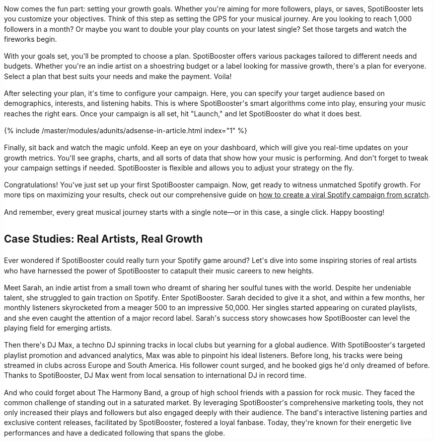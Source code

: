 Now comes the fun part: setting your growth goals. Whether you're aiming for more followers, plays, or saves, SpotiBooster lets you customize your objectives. Think of this step as setting the GPS for your musical journey. Are you looking to reach 1,000 followers in a month? Or maybe you want to double your play counts on your latest single? Set those targets and watch the fireworks begin.

With your goals set, you'll be prompted to choose a plan. SpotiBooster offers various packages tailored to different needs and budgets. Whether you're an indie artist on a shoestring budget or a label looking for massive growth, there's a plan for everyone. Select a plan that best suits your needs and make the payment. Voila!

After selecting your plan, it's time to configure your campaign. Here, you can specify your target audience based on demographics, interests, and listening habits. This is where SpotiBooster's smart algorithms come into play, ensuring your music reaches the right ears. Once your campaign is all set, hit "Launch," and let SpotiBooster do what it does best.

{% include /master/modules/adunits/adsense-in-article.html index="1" %}

Finally, sit back and watch the magic unfold. Keep an eye on your dashboard, which will give you real-time updates on your growth metrics. You'll see graphs, charts, and all sorts of data that show how your music is performing. And don't forget to tweak your campaign settings if needed. SpotiBooster is flexible and allows you to adjust your strategy on the fly.

Congratulations! You've just set up your first SpotiBooster campaign. Now, get ready to witness unmatched Spotify growth. For more tips on maximizing your results, check out our comprehensive guide on [how to create a viral Spotify campaign from scratch](https://spotibooster.com/blog/how-to-create-a-viral-spotify-campaign-from-scratch).

And remember, every great musical journey starts with a single note—or in this case, a single click. Happy boosting!

## Case Studies: Real Artists, Real Growth

Ever wondered if SpotiBooster could really turn your Spotify game around? Let's dive into some inspiring stories of real artists who have harnessed the power of SpotiBooster to catapult their music careers to new heights.

Meet Sarah, an indie artist from a small town who dreamt of sharing her soulful tunes with the world. Despite her undeniable talent, she struggled to gain traction on Spotify. Enter SpotiBooster. Sarah decided to give it a shot, and within a few months, her monthly listeners skyrocketed from a meager 500 to an impressive 50,000. Her singles started appearing on curated playlists, and she even caught the attention of a major record label. Sarah's success story showcases how SpotiBooster can level the playing field for emerging artists.

Then there's DJ Max, a techno DJ spinning tracks in local clubs but yearning for a global audience. With SpotiBooster's targeted playlist promotion and advanced analytics, Max was able to pinpoint his ideal listeners. Before long, his tracks were being streamed in clubs across Europe and South America. His follower count surged, and he booked gigs he'd only dreamed of before. Thanks to SpotiBooster, DJ Max went from local sensation to international DJ in record time.

And who could forget about The Harmony Band, a group of high school friends with a passion for rock music. They faced the common challenge of standing out in a saturated market. By leveraging SpotiBooster's comprehensive marketing tools, they not only increased their plays and followers but also engaged deeply with their audience. The band's interactive listening parties and exclusive content releases, facilitated by SpotiBooster, fostered a loyal fanbase. Today, they're known for their energetic live performances and have a dedicated following that spans the globe.
